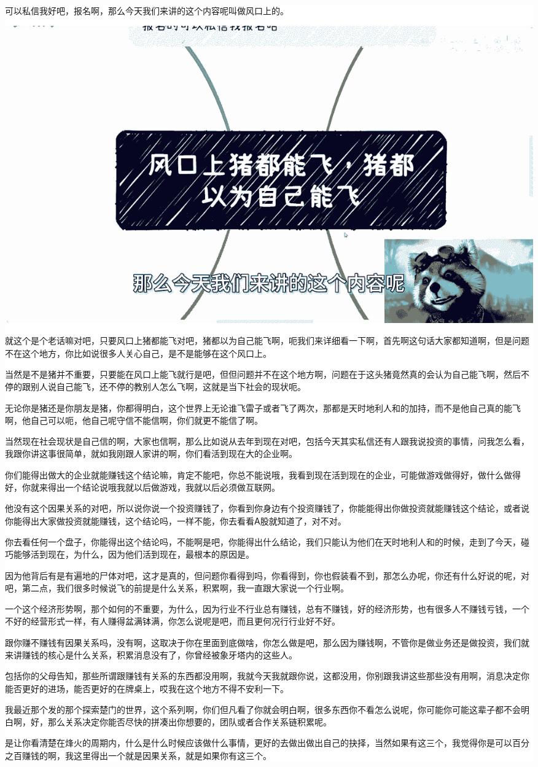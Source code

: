 可以私信我好吧，报名啊，那么今天我们来讲的这个内容呢叫做风口上的。

![](img/046bcb3e390e3f49946f9ecb6b3947e2_4.png)

就这个是个老话嘛对吧，只要风口上猪都能飞对吧，猪都以为自己能飞啊，呃我们来详细看一下啊，首先啊这句话大家都知道啊，但是问题不在这个地方，你比如说很多人关心自己，是不是能够在这个风口上。

当然是不是猪并不重要，只要能在风口上能飞就行是吧，但但问题并不在这个地方啊，问题在于这头猪竟然真的会认为自己能飞啊，然后不停的跟别人说自己能飞，还不停的教别人怎么飞啊，这就是当下社会的现状呃。

无论你是猪还是你朋友是猪，你都得明白，这个世界上无论谁飞雷子或者飞了两次，那都是天时地利人和的加持，而不是他自己真的能飞啊，他自己可以呃，他自己呢守信不能信啊，你们就更不能信了啊。

当然现在社会现状是自己信的啊，大家也信啊，那么比如说从去年到现在对吧，包括今天其实私信还有人跟我说投资的事情，问我怎么看，我跟你讲这事很简单，就如我刚跟人家讲的啊，你们看活到现在大的企业啊。

你们能得出做大的企业就能赚钱这个结论嘛，肯定不能吧，你总不能说哦，我看到现在活到现在的企业，可能做游戏做得好，做什么做得好，你就来得出一个结论说哦我就以后做游戏，我就以后必须做互联网。

他没有这个因果关系的对吧，所以说你说一个投资赚钱了，你看到你身边有个投资赚钱了，你能能得出你做投资就能赚钱这个结论，或者说你能得出大家做投资就能赚钱，这个结论吗，一样不能，你去看看A股就知道了，对不对。

你去看任何一个盘子，你能得出这个结论吗，不能啊是吧，你能得出什么结论，我们只能认为他们在天时地利人和的时候，走到了今天，碰巧能够活到现在，为什么，因为他们活到现在，最根本的原因是。

因为他背后有是有遍地的尸体对吧，这才是真的，但问题你看得到吗，你看得到，你也假装看不到，那怎么办呢，你还有什么好说的呢，对吧，第二点，我们很多时候说飞的前提是什么关系，积累啊，我一直跟大家说一个行业啊。

一个这个经济形势啊，那个如何的不重要，为什么，因为行业不行业总有赚钱，总有不赚钱，好的经济形势，也有很多人不赚钱亏钱，一个不好的经营形式一样，有人赚得盆满钵满，你怎么说呢是吧，而且更何况行行业好不好。

跟你赚不赚钱有因果关系吗，没有啊，这取决于你在里面到底做啥，你怎么做是吧，那么因为赚钱啊，不管你是做业务还是做投资，我们就来讲赚钱的核心是什么关系，积累消息没有了，你曾经被象牙塔内的这些人。

包括你的父母告知，那些所谓跟赚钱有关系的东西都没用啊，我就今天我就跟你说，这都没用，你别跟我讲这些那些没有用啊，消息决定你能否更好的进场，能否更好的在牌桌上，哎我在这个地方不得不安利一下。

我最近那个发的那个探索楚门的世界，这个系列啊，你们但凡看了你就会明白啊，很多东西你不看怎么说呢，你可能你可能这辈子都不会明白啊，好，那么关系决定你能否尽快的拼凑出你想要的，团队或者合作关系链积累呢。

是让你看清楚在烽火的周期内，什么是什么时候应该做什么事情，更好的去做出做出自己的抉择，当然如果有这三个，我觉得你是可以百分之百赚钱的啊，我这里得出一个就是因果关系，就是如果你有这三个。
